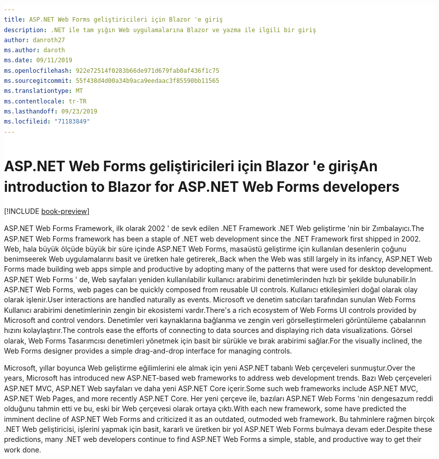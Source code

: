 ```yaml
---
title: ASP.NET Web Forms geliştiricileri için Blazor 'e giriş
description: .NET ile tam yığın Web uygulamalarına Blazor ve yazma ile ilgili bir giriş
author: danroth27
ms.author: daroth
ms.date: 09/11/2019
ms.openlocfilehash: 922e72514f0283b66de971d679fab0af436f1c75
ms.sourcegitcommit: 55f438d4d00a34b9aca9eedaac3f85590bb11565
ms.translationtype: MT
ms.contentlocale: tr-TR
ms.lasthandoff: 09/23/2019
ms.locfileid: "71183849"
---
```

# <a name="an-introduction-to-blazor-for-aspnet-web-forms-developers"></a><span data-ttu-id="1a1ab-103">ASP.NET Web Forms geliştiricileri için Blazor 'e giriş</span><span class="sxs-lookup"><span data-stu-id="1a1ab-103">An introduction to Blazor for ASP.NET Web Forms developers</span></span>

[!INCLUDE [book-preview](../../../includes/book-preview.md)]

<span data-ttu-id="1a1ab-104">ASP.NET Web Forms Framework, ilk olarak 2002 ' de sevk edilen .NET Framework .NET Web geliştirme 'nin bir Zımbalayıcı.</span><span class="sxs-lookup"><span data-stu-id="1a1ab-104">The ASP.NET Web Forms framework has been a staple of .NET web development since the .NET Framework first shipped in 2002.</span></span> <span data-ttu-id="1a1ab-105">Web, hala büyük ölçüde büyük bir süre içinde ASP.NET Web Forms, masaüstü geliştirme için kullanılan desenlerin çoğunu benimseerek Web uygulamalarını basit ve üretken hale getirerek,.</span><span class="sxs-lookup"><span data-stu-id="1a1ab-105">Back when the Web was still largely in its infancy, ASP.NET Web Forms made building web apps simple and productive by adopting many of the patterns that were used for desktop development.</span></span> <span data-ttu-id="1a1ab-106">ASP.NET Web Forms ' de, Web sayfaları yeniden kullanılabilir kullanıcı arabirimi denetimlerinden hızlı bir şekilde bulunabilir.</span><span class="sxs-lookup"><span data-stu-id="1a1ab-106">In ASP.NET Web Forms, web pages can be quickly composed from reusable UI controls.</span></span> <span data-ttu-id="1a1ab-107">Kullanıcı etkileşimleri doğal olarak olay olarak işlenir.</span><span class="sxs-lookup"><span data-stu-id="1a1ab-107">User interactions are handled naturally as events.</span></span> <span data-ttu-id="1a1ab-108">Microsoft ve denetim satıcıları tarafından sunulan Web Forms Kullanıcı arabirimi denetimlerinin zengin bir ekosistemi vardır.</span><span class="sxs-lookup"><span data-stu-id="1a1ab-108">There's a rich ecosystem of Web Forms UI controls provided by Microsoft and control vendors.</span></span> <span data-ttu-id="1a1ab-109">Denetimler veri kaynaklarına bağlanma ve zengin veri görselleştirmeleri görüntüleme çabalarının hızını kolaylaştırır.</span><span class="sxs-lookup"><span data-stu-id="1a1ab-109">The controls ease the efforts of connecting to data sources and displaying rich data visualizations.</span></span> <span data-ttu-id="1a1ab-110">Görsel olarak, Web Forms Tasarımcısı denetimleri yönetmek için basit bir sürükle ve bırak arabirimi sağlar.</span><span class="sxs-lookup"><span data-stu-id="1a1ab-110">For the visually inclined, the Web Forms designer provides a simple drag-and-drop interface for managing controls.</span></span>

<span data-ttu-id="1a1ab-111">Microsoft, yıllar boyunca Web geliştirme eğilimlerini ele almak için yeni ASP.NET tabanlı Web çerçeveleri sunmuştur.</span><span class="sxs-lookup"><span data-stu-id="1a1ab-111">Over the years, Microsoft has introduced new ASP.NET-based web frameworks to address web development trends.</span></span> <span data-ttu-id="1a1ab-112">Bazı Web çerçeveleri ASP.NET MVC, ASP.NET Web sayfaları ve daha yeni ASP.NET Core içerir.</span><span class="sxs-lookup"><span data-stu-id="1a1ab-112">Some such web frameworks include ASP.NET MVC, ASP.NET Web Pages, and more recently ASP.NET Core.</span></span> <span data-ttu-id="1a1ab-113">Her yeni çerçeve ile, bazıları ASP.NET Web Forms 'nin dengesazum reddi olduğunu tahmin etti ve bu, eski bir Web çerçevesi olarak ortaya çıktı.</span><span class="sxs-lookup"><span data-stu-id="1a1ab-113">With each new framework, some have predicted the imminent decline of ASP.NET Web Forms and criticized it as an outdated, outmoded web framework.</span></span> <span data-ttu-id="1a1ab-114">Bu tahminlere rağmen birçok .NET Web geliştiricisi, işlerini yapmak için basit, kararlı ve üretken bir yol ASP.NET Web Forms bulmaya devam eder.</span><span class="sxs-lookup"><span data-stu-id="1a1ab-114">Despite these predictions, many .NET web developers continue to find ASP.NET Web Forms a simple, stable, and productive way to get their work done.</span></span>
